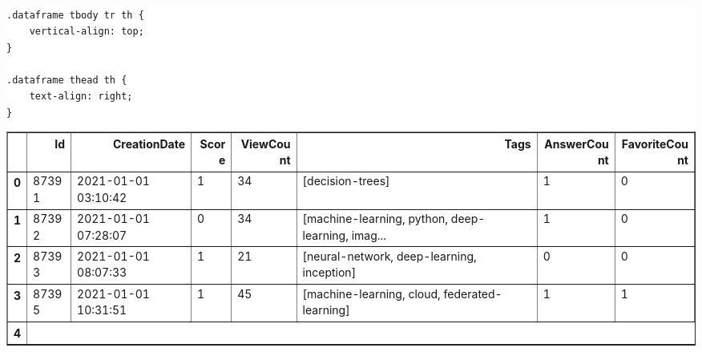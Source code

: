     .dataframe tbody tr th {
        vertical-align: top;
    }

    .dataframe thead th {
        text-align: right;
    }
</style>
<table border="1" class="dataframe">
  <thead>
    <tr style="text-align: right;">
      <th></th>
      <th>Id</th>
      <th>CreationDate</th>
      <th>Score</th>
      <th>ViewCount</th>
      <th>Tags</th>
      <th>AnswerCount</th>
      <th>FavoriteCount</th>
    </tr>
  </thead>
  <tbody>
    <tr>
      <th>0</th>
      <td>87391</td>
      <td>2021-01-01 03:10:42</td>
      <td>1</td>
      <td>34</td>
      <td>[decision-trees]</td>
      <td>1</td>
      <td>0</td>
    </tr>
    <tr>
      <th>1</th>
      <td>87392</td>
      <td>2021-01-01 07:28:07</td>
      <td>0</td>
      <td>34</td>
      <td>[machine-learning, python, deep-learning, imag...</td>
      <td>1</td>
      <td>0</td>
    </tr>
    <tr>
      <th>2</th>
      <td>87393</td>
      <td>2021-01-01 08:07:33</td>
      <td>1</td>
      <td>21</td>
      <td>[neural-network, deep-learning, inception]</td>
      <td>0</td>
      <td>0</td>
    </tr>
    <tr>
      <th>3</th>
      <td>87395</td>
      <td>2021-01-01 10:31:51</td>
      <td>1</td>
      <td>45</td>
      <td>[machine-learning, cloud, federated-learning]</td>
      <td>1</td>
      <td>1</td>
    </tr>
    <tr>
      <th>4</th>